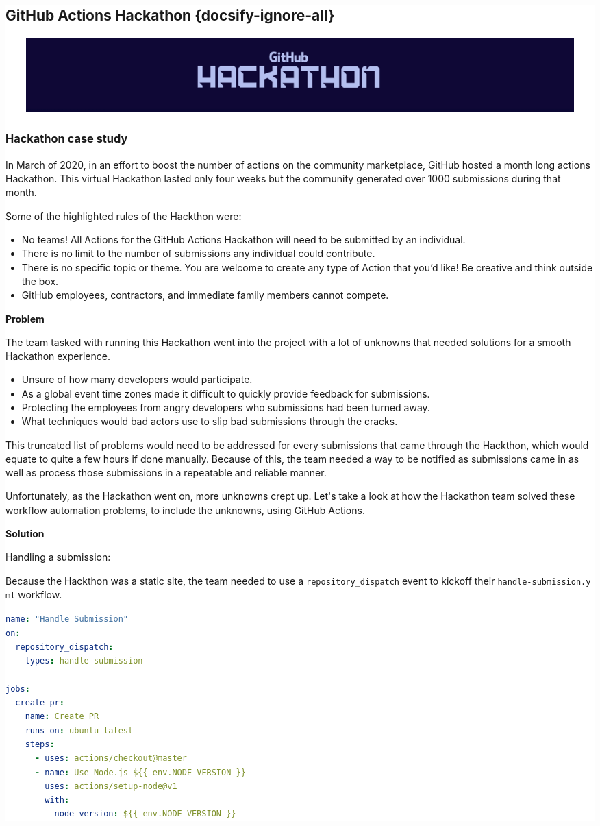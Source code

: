 ## GitHub Actions Hackathon {docsify-ignore-all}

<p align=center>
<img src="images/action-hackathon.png" alt="GitHub Hackathon" style="width:800px;">
</p>

### Hackathon case study

In March of 2020, in an effort to boost the number of actions on the community marketplace, GitHub hosted a month long actions Hackathon. This virtual Hackathon lasted only four weeks but the community generated over 1000 submissions during that month.

Some of the highlighted rules of the Hackthon were:

- No teams! All Actions for the GitHub Actions Hackathon will need to be submitted by an individual.
- There is no limit to the number of submissions any individual could contribute.
- There is no specific topic or theme. You are welcome to create any type of Action that you’d like! Be creative and think outside the box.
- GitHub employees, contractors, and immediate family members cannot compete.

**Problem**

The team tasked with running this Hackathon went into the project with a lot of unknowns that needed solutions for a smooth Hackathon experience.

- Unsure of how many developers would participate.
- As a global event time zones made it difficult to quickly provide feedback for submissions.
- Protecting the employees from angry developers who submissions had been turned away.
- What techniques would bad actors use to slip bad submissions through the cracks.

This truncated list of problems would need to be addressed for every submissions that came through the Hackthon, which would equate to quite a few hours if done manually. Because of this, the team needed a way to be notified as submissions came in as well as process those submissions in a repeatable and reliable manner.

Unfortunately, as the Hackathon went on, more unknowns crept up. Let's take a look at how the Hackathon team solved these workflow automation problems, to include the unknowns, using GitHub Actions.

**Solution**

Handling a submission:

Because the Hackthon was a static site, the team needed to use a `repository_dispatch` event to kickoff their `handle-submission.yml` workflow.

```yaml
name: "Handle Submission"
on:
  repository_dispatch:
    types: handle-submission

jobs:
  create-pr:
    name: Create PR
    runs-on: ubuntu-latest
    steps:
      - uses: actions/checkout@master
      - name: Use Node.js ${{ env.NODE_VERSION }}
        uses: actions/setup-node@v1
        with:
          node-version: ${{ env.NODE_VERSION }}
```